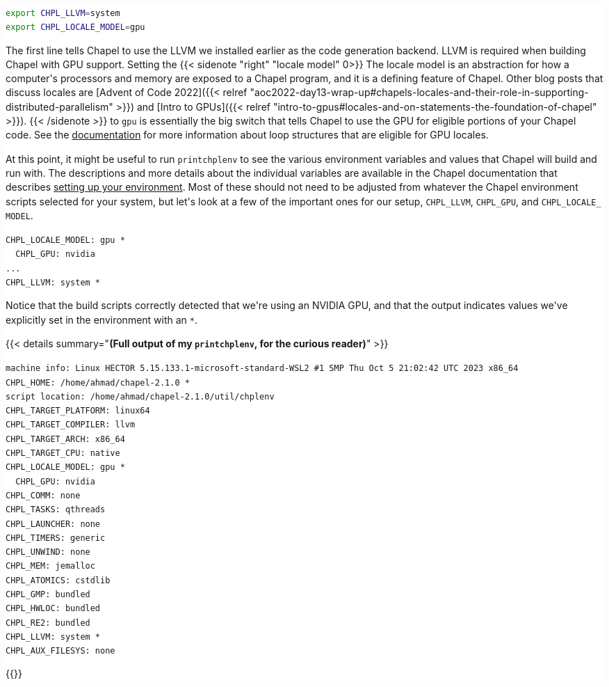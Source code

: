 ```bash
export CHPL_LLVM=system
export CHPL_LOCALE_MODEL=gpu
```

The first line tells Chapel to use the LLVM we installed earlier as the code
generation backend. LLVM is required when building Chapel with GPU support.
Setting the {{< sidenote "right" "locale model" 0>}}
  The locale model is an abstraction for how a computer's processors and memory
  are exposed to a Chapel program, and it is a defining feature of Chapel. Other blog posts that discuss locales are [Advent of Code 2022]({{< relref "aoc2022-day13-wrap-up#chapels-locales-and-their-role-in-supporting-distributed-parallelism" >}})
  and [Intro to GPUs]({{< relref "intro-to-gpus#locales-and-on-statements-the-foundation-of-chapel" >}}).
  {{< /sidenote >}}
to `gpu` is essentially the big switch that tells Chapel to use the GPU for eligible
portions of your Chapel code. See the [documentation](https://chapel-lang.org/docs/technotes/gpu.html#overview)
for more information about loop structures that are eligible for GPU locales.


At this point, it might be useful to run `printchplenv` to see the various environment
variables and values that Chapel will build and run with. The descriptions and
more details about the individual variables are available in the Chapel documentation
that describes [setting up your environment](https://chapel-lang.org/docs/usingchapel/chplenv.html).
Most of these should not need to be adjusted from whatever the Chapel environment
scripts selected for your system, but let's look at a few of the important
ones for our setup, `CHPL_LLVM`, `CHPL_GPU`, and `CHPL_LOCALE_MODEL`.

```terminal
CHPL_LOCALE_MODEL: gpu *
  CHPL_GPU: nvidia
...
CHPL_LLVM: system *
```

Notice that the build scripts correctly detected that we're using an NVIDIA GPU,
and that the output indicates values we've explicitly set in the environment with an `*`.

{{< details summary="**(Full output of my `printchplenv`, for the curious reader)**" >}}
```
machine info: Linux HECTOR 5.15.133.1-microsoft-standard-WSL2 #1 SMP Thu Oct 5 21:02:42 UTC 2023 x86_64
CHPL_HOME: /home/ahmad/chapel-2.1.0 *
script location: /home/ahmad/chapel-2.1.0/util/chplenv
CHPL_TARGET_PLATFORM: linux64
CHPL_TARGET_COMPILER: llvm
CHPL_TARGET_ARCH: x86_64
CHPL_TARGET_CPU: native
CHPL_LOCALE_MODEL: gpu *
  CHPL_GPU: nvidia
CHPL_COMM: none
CHPL_TASKS: qthreads
CHPL_LAUNCHER: none
CHPL_TIMERS: generic
CHPL_UNWIND: none
CHPL_MEM: jemalloc
CHPL_ATOMICS: cstdlib
CHPL_GMP: bundled
CHPL_HWLOC: bundled
CHPL_RE2: bundled
CHPL_LLVM: system *
CHPL_AUX_FILESYS: none
```
{{</details>}}
